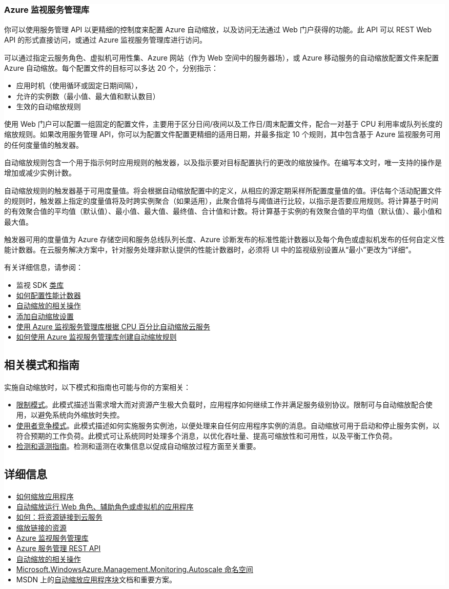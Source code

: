 <a name="the-azure-monitoring-services-management-library"></a>

### Azure 监视服务管理库
你可以使用服务管理 API 以更精细的控制度来配置 Azure 自动缩放，以及访问无法通过 Web 门户获得的功能。此 API 可以 REST Web API 的形式直接访问，或通过 Azure 监视服务管理库进行访问。

可以通过指定云服务角色、虚拟机可用性集、Azure 网站（作为 Web 空间中的服务器场），或 Azure 移动服务的自动缩放配置文件来配置 Azure 自动缩放。每个配置文件的目标可以多达 20 个，分别指示：

- 应用时机（使用循环或固定日期间隔），
- 允许的实例数（最小值、最大值和默认数目）
- 生效的自动缩放规则

使用 Web 门户可以配置一组固定的配置文件，主要用于区分日间/夜间以及工作日/周末配置文件，配合一对基于 CPU 利用率或队列长度的缩放规则。如果改用服务管理 API，你可以为配置文件配置更精细的适用日期，并最多指定 10 个规则，其中包含基于 Azure 监视服务可用的任何度量值的触发器。

自动缩放规则包含一个用于指示何时应用规则的触发器，以及指示要对目标配置执行的更改的缩放操作。在编写本文时，唯一支持的操作是增加或减少实例计数。

自动缩放规则的触发器基于可用度量值。将会根据自动缩放配置中的定义，从相应的源定期采样所配置度量值的值。评估每个活动配置文件的规则时，触发器上指定的度量值将及时跨实例聚合（如果适用），此聚合值将与阈值进行比较，以指示是否要应用规则。将计算基于时间的有效聚合值的平均值（默认值）、最小值、最大值、最终值、合计值和计数。将计算基于实例的有效聚合值的平均值（默认值）、最小值和最大值。

触发器可用的度量值为 Azure 存储空间和服务总线队列长度、Azure 诊断发布的标准性能计数器以及每个角色或虚拟机发布的任何自定义性能计数器。在云服务解决方案中，针对服务处理非默认提供的性能计数器时，必须将 UI 中的监视级别设置从“最小”更改为“详细”。

有关详细信息，请参阅：

- 监视 SDK [类库](http://msdn.microsoft.com/zh-cn/library/azure/dn510414.aspx)
- [如何配置性能计数器](http://msdn.microsoft.com/zh-cn/library/azure/dn535595.aspx)
- [自动缩放的相关操作](http://msdn.microsoft.com/zh-cn/library/azure/dn510374.aspx)
- [添加自动缩放设置](http://msdn.microsoft.com/zh-cn/library/azure/dn510372.aspx)
- [使用 Azure 监视服务管理库根据 CPU 百分比自动缩放云服务](http://rickrainey.com/2013/12/15/auto-scaling-cloud-services-on-cpu-percentage-with-the-windows-azure-monitoring-services-management-library/)
- [如何使用 Azure 监视服务管理库创建自动缩放规则](http://blogs.msdn.com/b/cie/archive/2014/02/20/how-to-use-windows-azure-monitoring-services-management-library-to-create-an-autoscale-rule.aspx)

## 相关模式和指南
实施自动缩放时，以下模式和指南也可能与你的方案相关：

- [限制模式](http://msdn.microsoft.com/zh-cn/library/dn589798.aspx)。此模式描述当需求增大而对资源产生极大负载时，应用程序如何继续工作并满足服务级别协议。限制可与自动缩放配合使用，以避免系统向外缩放时失控。
- [使用者竞争模式](http://msdn.microsoft.com/zh-cn/library/dn568101.aspx)。此模式描述如何实施服务实例池，以便处理来自任何应用程序实例的消息。自动缩放可用于启动和停止服务实例，以符合预期的工作负荷。此模式可让系统同时处理多个消息，以优化吞吐量、提高可缩放性和可用性，以及平衡工作负荷。
- [检测和遥测指南](http://msdn.microsoft.com/zh-cn/library/dn589775.aspx)。检测和遥测在收集信息以促成自动缩放过程方面至关重要。

## 详细信息
- [如何缩放应用程序](/documentation/articles/cloud-services-how-to-scale)
- [自动缩放运行 Web 角色、辅助角色或虚拟机的应用程序](/documentation/articles/cloud-services-how-to-manage#linkresources)
- [如何：将资源链接到云服务](/documentation/articles/cloud-services-how-to-manage#linkresources)
- [缩放链接的资源](/documentation/articles/cloud-services-how-to-scale#scalelink)
- [Azure 监视服务管理库](http://www.nuget.org/packages/Microsoft.WindowsAzure.Management.Monitoring)
- [Azure 服务管理 REST API](http://msdn.microsoft.com/zh-cn/library/azure/ee460799.aspx)
- [自动缩放的相关操作](http://msdn.microsoft.com/zh-cn/library/azure/dn510374.aspx)
- [Microsoft.WindowsAzure.Management.Monitoring.Autoscale 命名空间](http://msdn.microsoft.com/zh-cn/library/azure/microsoft.windowsazure.management.monitoring.autoscale.aspx)
- MSDN 上的[自动缩放应用程序块](http://msdn.microsoft.com/zh-cn/library/hh680892%28v=pandp.50%29.aspx)文档和重要方案。

